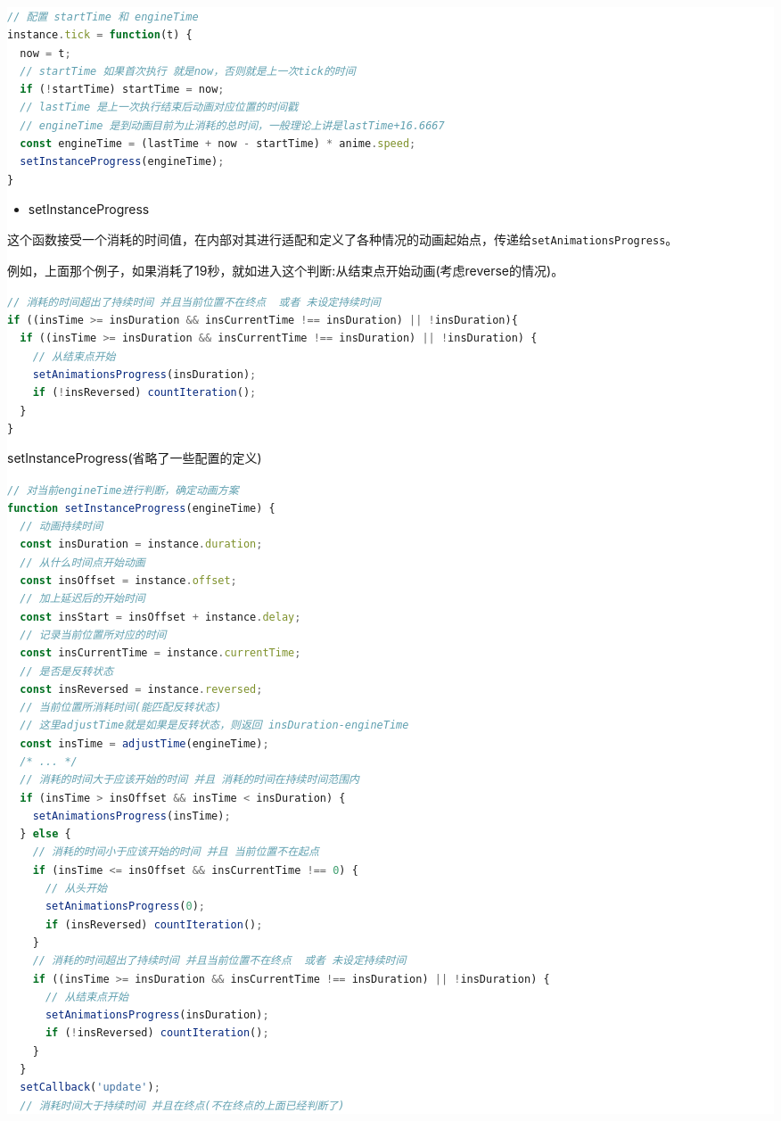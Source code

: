 ```js
// 配置 startTime 和 engineTime
instance.tick = function(t) {
  now = t;
  // startTime 如果首次执行 就是now，否则就是上一次tick的时间
  if (!startTime) startTime = now;
  // lastTime 是上一次执行结束后动画对应位置的时间戳
  // engineTime 是到动画目前为止消耗的总时间，一般理论上讲是lastTime+16.6667
  const engineTime = (lastTime + now - startTime) * anime.speed;
  setInstanceProgress(engineTime);
}
```

* setInstanceProgress

这个函数接受一个消耗的时间值，在内部对其进行适配和定义了各种情况的动画起始点，传递给`setAnimationsProgress`。

例如，上面那个例子，如果消耗了19秒，就如进入这个判断:从结束点开始动画(考虑reverse的情况)。
```js
// 消耗的时间超出了持续时间 并且当前位置不在终点  或者 未设定持续时间
if ((insTime >= insDuration && insCurrentTime !== insDuration) || !insDuration){
  if ((insTime >= insDuration && insCurrentTime !== insDuration) || !insDuration) {
    // 从结束点开始
    setAnimationsProgress(insDuration);
    if (!insReversed) countIteration();
  }
}
```

setInstanceProgress(省略了一些配置的定义)

```js
// 对当前engineTime进行判断，确定动画方案
function setInstanceProgress(engineTime) {
  // 动画持续时间
  const insDuration = instance.duration;
  // 从什么时间点开始动画
  const insOffset = instance.offset;
  // 加上延迟后的开始时间
  const insStart = insOffset + instance.delay;
  // 记录当前位置所对应的时间
  const insCurrentTime = instance.currentTime;
  // 是否是反转状态
  const insReversed = instance.reversed;
  // 当前位置所消耗时间(能匹配反转状态)
  // 这里adjustTime就是如果是反转状态，则返回 insDuration-engineTime
  const insTime = adjustTime(engineTime);
  /* ... */
  // 消耗的时间大于应该开始的时间 并且 消耗的时间在持续时间范围内
  if (insTime > insOffset && insTime < insDuration) {
    setAnimationsProgress(insTime);
  } else {
    // 消耗的时间小于应该开始的时间 并且 当前位置不在起点
    if (insTime <= insOffset && insCurrentTime !== 0) {
      // 从头开始
      setAnimationsProgress(0);
      if (insReversed) countIteration();
    }
    // 消耗的时间超出了持续时间 并且当前位置不在终点  或者 未设定持续时间
    if ((insTime >= insDuration && insCurrentTime !== insDuration) || !insDuration) {
      // 从结束点开始
      setAnimationsProgress(insDuration);
      if (!insReversed) countIteration();
    }
  }
  setCallback('update');
  // 消耗时间大于持续时间 并且在终点(不在终点的上面已经判断了)
```